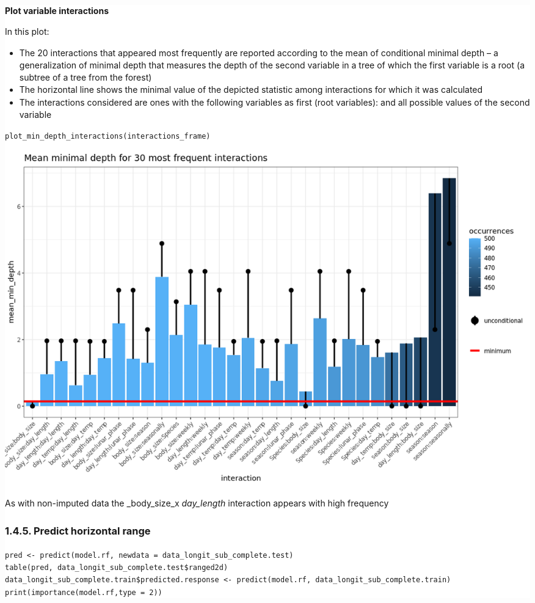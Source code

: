 **Plot variable interactions**

In this plot:
- The 20 interactions that appeared most frequently are reported according to the mean of conditional minimal depth – a generalization of minimal depth that measures the depth of the second variable in a tree of which the first variable is a root (a subtree of a tree from the forest)
- The horizontal line shows the minimal value of the depicted statistic among interactions for which it was calculated
- The interactions considered are ones with the following variables as first (root variables): and all possible values of the second variable
```
plot_min_depth_interactions(interactions_frame)
```
![Horiz_range](/Plots/Horiz_range_II_imputed_3.png "Horiz_range")

As with non-imputed data the _body_size_x _day_length_ interaction appears with high frequency

### 1.4.5. Predict horizontal range

```
pred <- predict(model.rf, newdata = data_longit_sub_complete.test)
table(pred, data_longit_sub_complete.test$ranged2d)
data_longit_sub_complete.train$predicted.response <- predict(model.rf, data_longit_sub_complete.train)
print(importance(model.rf,type = 2))
```
